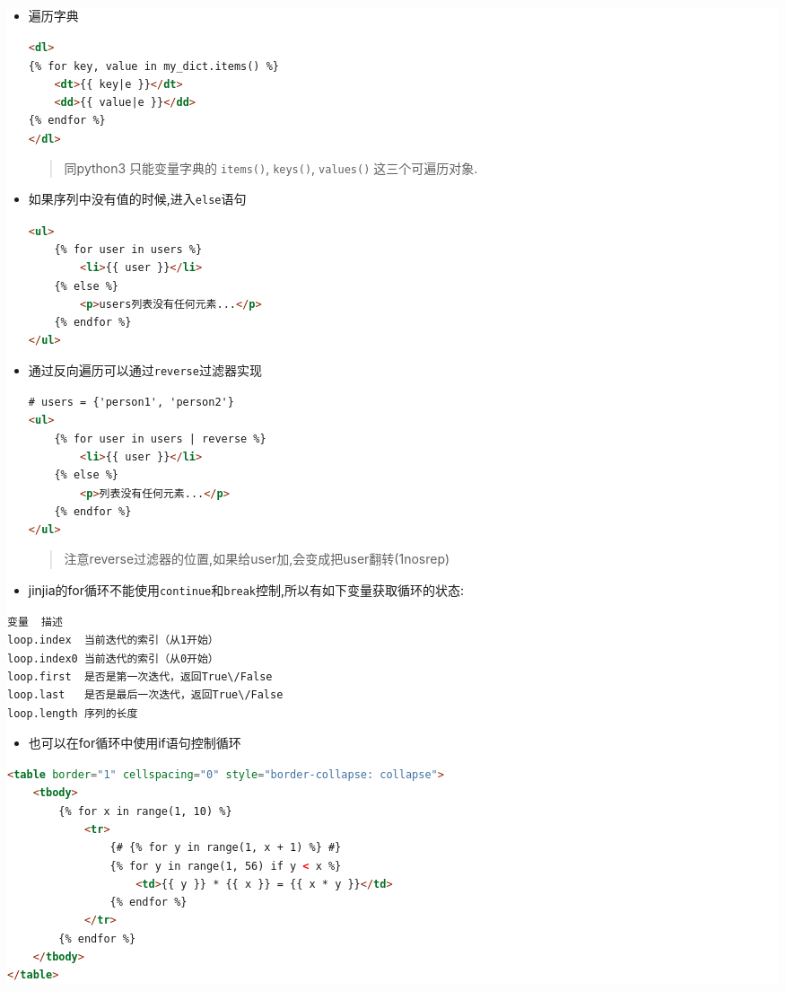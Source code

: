 - 遍历字典

    ```html
    <dl>
    {% for key, value in my_dict.items() %}
        <dt>{{ key|e }}</dt>
        <dd>{{ value|e }}</dd>
    {% endfor %}
    </dl>
    ```

    > 同python3 只能变量字典的 `items()`, `keys()`, `values()` 这三个可遍历对象.

- 如果序列中没有值的时候,进入`else`语句

    ```html
    <ul>
        {% for user in users %}
            <li>{{ user }}</li>
        {% else %}
            <p>users列表没有任何元素...</p>
        {% endfor %}
    </ul>
    ```

- 通过反向遍历可以通过`reverse`过滤器实现

    ```html
    # users = {'person1', 'person2'}
    <ul>
        {% for user in users | reverse %}
            <li>{{ user }}</li>
        {% else %}
            <p>列表没有任何元素...</p>
        {% endfor %}
    </ul>
    ```

    > 注意reverse过滤器的位置,如果给user加,会变成把user翻转(1nosrep)

- jinjia的for循环不能使用`continue`和`break`控制,所以有如下变量获取循环的状态:

```
变量	描述
loop.index	当前迭代的索引（从1开始）
loop.index0	当前迭代的索引（从0开始）
loop.first	是否是第一次迭代，返回True\/False
loop.last	是否是最后一次迭代，返回True\/False
loop.length	序列的长度
```

- 也可以在for循环中使用if语句控制循环

```html
<table border="1" cellspacing="0" style="border-collapse: collapse">
    <tbody>
        {% for x in range(1, 10) %}
            <tr>
                {# {% for y in range(1, x + 1) %} #}
                {% for y in range(1, 56) if y < x %}
                    <td>{{ y }} * {{ x }} = {{ x * y }}</td>
                {% endfor %}
            </tr>
        {% endfor %}
    </tbody>
</table>
```
